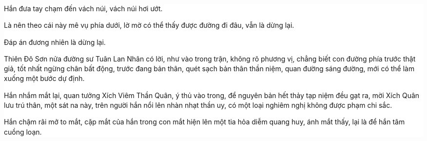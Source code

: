 Hắn đưa tay chạm đến vách núi, vách núi hơi ướt.

Là nên theo cái này mê vụ phía dưới, lờ mờ có thể thấy được đường đi đâu, vẫn là dừng lại.

Đáp án đương nhiên là dừng lại.

Thiên Đô Sơn nửa đường sư Tuân Lan Nhân có lời, như vào trong trận, không rõ phương vị, chẳng biết con đường phía trước thật giả, tốt nhất ngừng chân bất động, trước đang bản thân, quét sạch bản thân thần niệm, quan đường sáng đường, mới có thể làm xuống một bước dự định.

Hắn nhắm mắt lại, quan tưởng Xích Viêm Thần Quân, ý thủ vào trong, để nguyên bản hết thảy tạp niệm đều gạt ra, mời Xích Quân lưu trú thân, một sát na này, trên người hắn nổi lên nhàn nhạt thần uy, có một loại nghiêm nghị không được phạm chi sắc.

Hắn chậm rãi mở to mắt, cặp mắt của hắn trong con mắt hiện lên một tia hỏa diễm quang huy, ánh mắt thấy, lại là để hắn tâm cuồng loạn.




